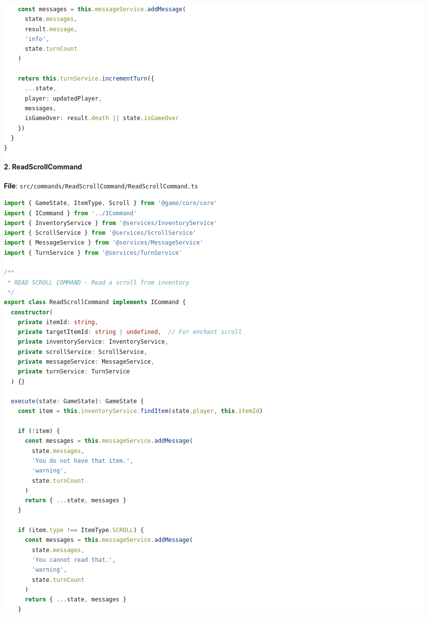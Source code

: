 ```typescript
    const messages = this.messageService.addMessage(
      state.messages,
      result.message,
      'info',
      state.turnCount
    )

    return this.turnService.incrementTurn({
      ...state,
      player: updatedPlayer,
      messages,
      isGameOver: result.death || state.isGameOver
    })
  }
}
```

#### 2. ReadScrollCommand

**File**: `src/commands/ReadScrollCommand/ReadScrollCommand.ts`

```typescript
import { GameState, ItemType, Scroll } from '@game/core/core'
import { ICommand } from '../ICommand'
import { InventoryService } from '@services/InventoryService'
import { ScrollService } from '@services/ScrollService'
import { MessageService } from '@services/MessageService'
import { TurnService } from '@services/TurnService'

/**
 * READ SCROLL COMMAND - Read a scroll from inventory
 */
export class ReadScrollCommand implements ICommand {
  constructor(
    private itemId: string,
    private targetItemId: string | undefined,  // For enchant scroll
    private inventoryService: InventoryService,
    private scrollService: ScrollService,
    private messageService: MessageService,
    private turnService: TurnService
  ) {}

  execute(state: GameState): GameState {
    const item = this.inventoryService.findItem(state.player, this.itemId)

    if (!item) {
      const messages = this.messageService.addMessage(
        state.messages,
        'You do not have that item.',
        'warning',
        state.turnCount
      )
      return { ...state, messages }
    }

    if (item.type !== ItemType.SCROLL) {
      const messages = this.messageService.addMessage(
        state.messages,
        'You cannot read that.',
        'warning',
        state.turnCount
      )
      return { ...state, messages }
    }
```